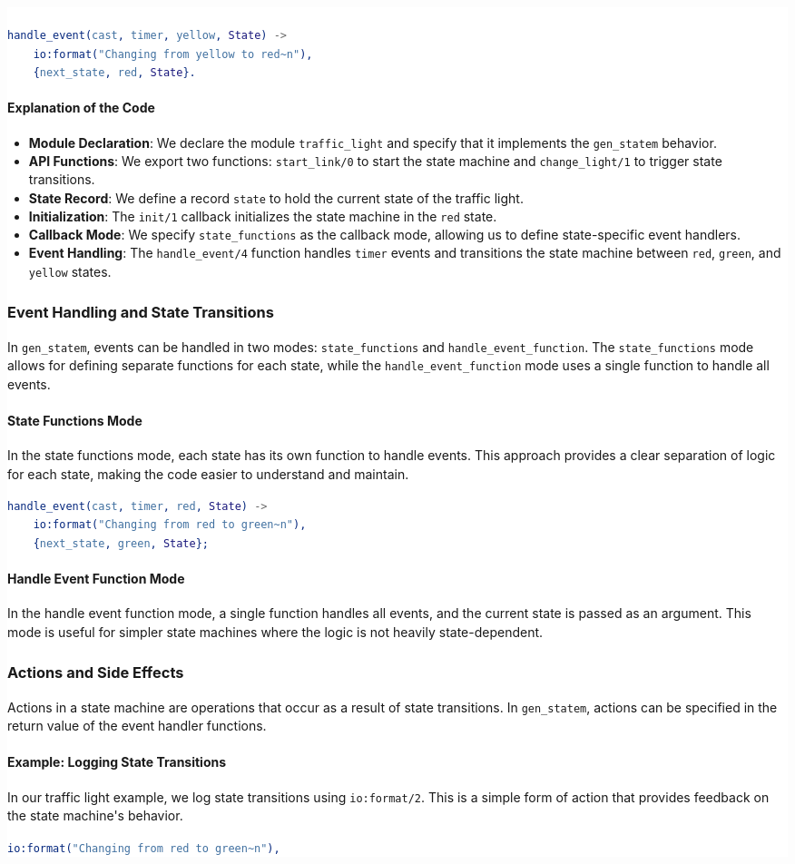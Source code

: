 ```erlang

handle_event(cast, timer, yellow, State) ->
    io:format("Changing from yellow to red~n"),
    {next_state, red, State}.
```

#### Explanation of the Code

- **Module Declaration**: We declare the module `traffic_light` and specify that it implements the `gen_statem` behavior.
- **API Functions**: We export two functions: `start_link/0` to start the state machine and `change_light/1` to trigger state transitions.
- **State Record**: We define a record `state` to hold the current state of the traffic light.
- **Initialization**: The `init/1` callback initializes the state machine in the `red` state.
- **Callback Mode**: We specify `state_functions` as the callback mode, allowing us to define state-specific event handlers.
- **Event Handling**: The `handle_event/4` function handles `timer` events and transitions the state machine between `red`, `green`, and `yellow` states.

### Event Handling and State Transitions

In `gen_statem`, events can be handled in two modes: `state_functions` and `handle_event_function`. The `state_functions` mode allows for defining separate functions for each state, while the `handle_event_function` mode uses a single function to handle all events.

#### State Functions Mode

In the state functions mode, each state has its own function to handle events. This approach provides a clear separation of logic for each state, making the code easier to understand and maintain.

```erlang
handle_event(cast, timer, red, State) ->
    io:format("Changing from red to green~n"),
    {next_state, green, State};
```

#### Handle Event Function Mode

In the handle event function mode, a single function handles all events, and the current state is passed as an argument. This mode is useful for simpler state machines where the logic is not heavily state-dependent.

### Actions and Side Effects

Actions in a state machine are operations that occur as a result of state transitions. In `gen_statem`, actions can be specified in the return value of the event handler functions.

#### Example: Logging State Transitions

In our traffic light example, we log state transitions using `io:format/2`. This is a simple form of action that provides feedback on the state machine's behavior.

```erlang
io:format("Changing from red to green~n"),
```
